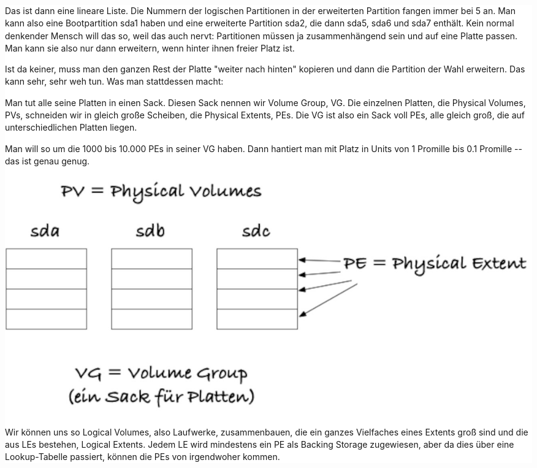 Das ist dann eine lineare Liste.
Die Nummern der logischen Partitionen in der erweiterten Partition fangen immer bei 5 an.
Man kann also eine Bootpartition sda1 haben und eine erweiterte Partition sda2, die dann sda5, sda6 und sda7 enthält.
Kein normal denkender Mensch will das so, weil das auch nervt:
Partitionen müssen ja zusammenhängend sein und auf eine Platte passen.
Man kann sie also nur dann erweitern, wenn hinter ihnen freier Platz ist.

Ist da keiner, muss man den ganzen Rest der Platte "weiter nach hinten" kopieren und dann die Partition der Wahl erweitern.
Das kann sehr, sehr weh tun.
Was man stattdessen macht:

Man tut alle seine Platten in einen Sack. 
Diesen Sack nennen wir Volume Group, VG.
Die einzelnen Platten, die Physical Volumes, PVs, schneiden wir in gleich große Scheiben, die Physical Extents, PEs.
Die VG ist also ein Sack voll PEs, alle gleich groß, die auf unterschiedlichen Platten liegen.

Man will so um die 1000 bis 10.000 PEs in seiner VG haben.
Dann hantiert man mit Platz in Units von 1 Promille bis 0.1 Promille -- das ist genau genug.

![](/uploads/2023/08/disk-04.jpg)

Wir können uns so Logical Volumes, also Laufwerke, zusammenbauen, die ein ganzes Vielfaches eines Extents groß sind und die aus LEs bestehen, Logical Extents.
Jedem LE wird mindestens ein PE als Backing Storage zugewiesen, aber da dies über eine Lookup-Tabelle passiert, können die PEs von irgendwoher kommen.
